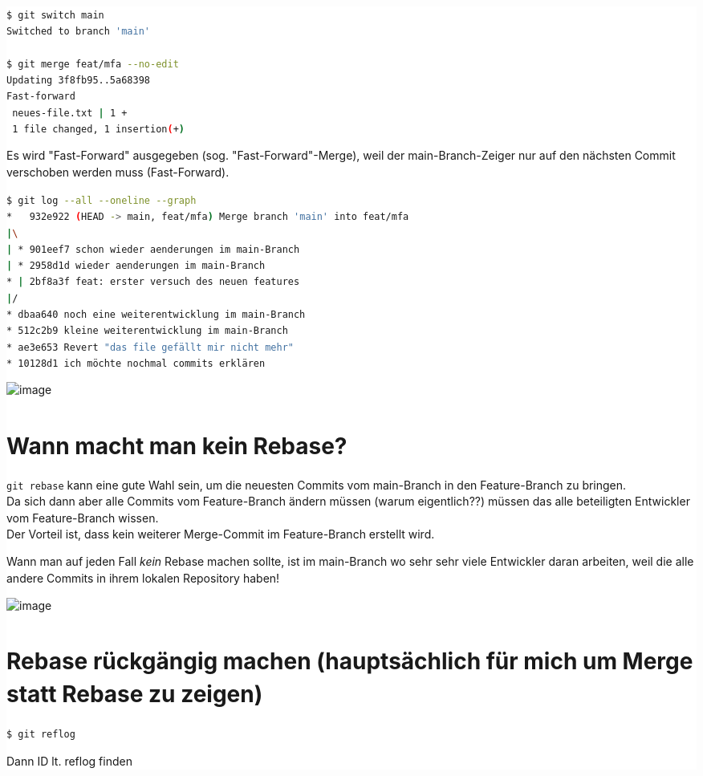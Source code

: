 ```bash
$ git switch main
Switched to branch 'main'

$ git merge feat/mfa --no-edit
Updating 3f8fb95..5a68398
Fast-forward
 neues-file.txt | 1 +
 1 file changed, 1 insertion(+)
```

Es wird "Fast-Forward" ausgegeben (sog. "Fast-Forward"-Merge),
weil der main-Branch-Zeiger nur auf den nächsten Commit verschoben werden muss (Fast-Forward).

```bash
$ git log --all --oneline --graph
*   932e922 (HEAD -> main, feat/mfa) Merge branch 'main' into feat/mfa
|\
| * 901eef7 schon wieder aenderungen im main-Branch
| * 2958d1d wieder aenderungen im main-Branch
* | 2bf8a3f feat: erster versuch des neuen features
|/
* dbaa640 noch eine weiterentwicklung im main-Branch
* 512c2b9 kleine weiterentwicklung im main-Branch
* ae3e653 Revert "das file gefällt mir nicht mehr"
* 10128d1 ich möchte nochmal commits erklären
```

![image](https://github.com/suxess-it/git-gitlab-gitops-schulung/assets/11465610/5e40d174-378e-4257-8f94-e254cc20d49e)


# Wann macht man kein Rebase?

`git rebase` kann eine gute Wahl sein, um die neuesten Commits vom main-Branch in den Feature-Branch zu bringen.<br>
Da sich dann aber alle Commits vom Feature-Branch ändern müssen (warum eigentlich??) müssen das alle beteiligten Entwickler vom Feature-Branch wissen.<br>
Der Vorteil ist, dass kein weiterer Merge-Commit im Feature-Branch erstellt wird.

Wann man auf jeden Fall *kein* Rebase machen sollte, ist im main-Branch wo sehr sehr viele Entwickler daran arbeiten,
weil die alle andere Commits in ihrem lokalen Repository haben!

![image](https://github.com/suxess-it/git-gitlab-gitops-schulung/assets/11465610/1fd84530-e607-40b3-a524-227a5bf5f91d)

# Rebase rückgängig machen (hauptsächlich für mich um Merge statt Rebase zu zeigen)

```bash
$ git reflog
```

Dann ID lt. reflog finden
